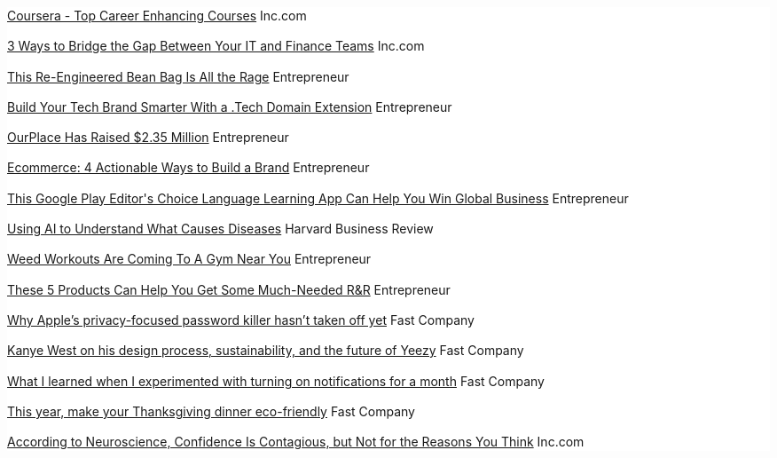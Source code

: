 [Coursera - Top Career Enhancing Courses](https://www.inc.com/coursera-top-career-enhancing-courses.html)
Inc.com

[3 Ways to Bridge the Gap Between Your IT and Finance Teams](https://www.inc.com/young-entrepreneur-council/3-ways-to-bridge-gap-between-your-it-finance-teams.html)
Inc.com

[This Re-Engineered Bean Bag Is All the Rage](https://www.entrepreneur.com/article/341962)
Entrepreneur

[Build Your Tech Brand Smarter With a .Tech Domain Extension](https://www.entrepreneur.com/article/342015)
Entrepreneur

[OurPlace Has Raised $2.35 Million](https://www.entrepreneur.com/video/342028)
Entrepreneur

[Ecommerce: 4 Actionable Ways to Build a Brand](https://www.entrepreneur.com/article/340574)
Entrepreneur

[This Google Play Editor's Choice Language Learning App Can Help You Win Global Business](https://www.entrepreneur.com/article/342014)
Entrepreneur

[Using AI to Understand What Causes Diseases](https://hbr.org/2019/11/using-ai-to-understand-what-causes-diseases)
Harvard Business Review 

[Weed Workouts Are Coming To A Gym Near You](https://www.greenentrepreneur.com/article/340931)
Entrepreneur

[These 5 Products Can Help You Get Some Much-Needed R&R](https://www.entrepreneur.com/slideshow/341956)
Entrepreneur

[Why Apple’s privacy-focused password killer hasn’t taken off yet](https://www.fastcompany.com/90428039/why-apples-privacy-focused-password-killer-hasnt-taken-off-yet?partner=feedburner&utm_source=feedburner&utm_medium=feed&utm_campaign=feedburner+fastcompany&utm_content=feedburner)
Fast Company

[Kanye West on his design process, sustainability, and the future of Yeezy](https://www.fastcompany.com/90428064/kanye-west-on-design-and-manufacturing-yeezy-sneakers-in-the-u-s?partner=feedburner&utm_source=feedburner&utm_medium=feed&utm_campaign=feedburner+fastcompany&utm_content=feedburner)
Fast Company

[What I learned when I experimented with turning on notifications for a month](https://www.fastcompany.com/90428031/what-one-writer-learned-when-he-turned-on-all-notifications?partner=feedburner&utm_source=feedburner&utm_medium=feed&utm_campaign=feedburner+fastcompany&utm_content=feedburner)
Fast Company

[This year, make your Thanksgiving dinner eco-friendly](https://www.fastcompany.com/90424309/this-year-make-your-thanksgiving-dinner-eco-friendly?partner=feedburner&utm_source=feedburner&utm_medium=feed&utm_campaign=feedburner+fastcompany&utm_content=feedburner)
Fast Company

[According to Neuroscience, Confidence Is Contagious, but Not for the Reasons You Think](https://www.inc.com/geoffrey-james/if-youve-got-this-1-character-trait-youll-probably-be-successful-according-to-neuroscience.html)
Inc.com
